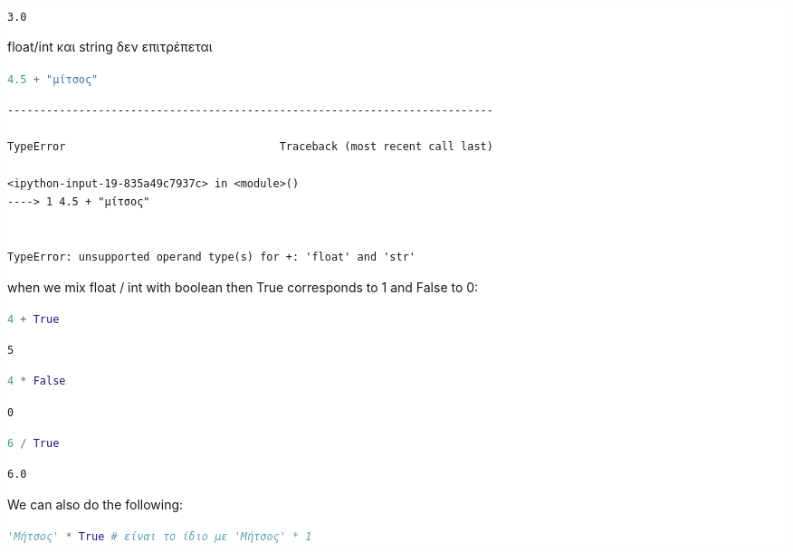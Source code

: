 


    3.0



float/int και string δεν επιτρέπεται


```python
4.5 + "μίτσος"
```


    ---------------------------------------------------------------------------

    TypeError                                 Traceback (most recent call last)

    <ipython-input-19-835a49c7937c> in <module>()
    ----> 1 4.5 + "μίτσος"
    

    TypeError: unsupported operand type(s) for +: 'float' and 'str'



when we mix float / int with boolean then True corresponds to 1 and False to 0:



```python
4 + True
```




    5




```python
4 * False
```




    0




```python
6 / True
```




    6.0




We can also do the following:



```python
'Μήτσος' * True # είναι το ίδιο με 'Μήτσος' * 1
```
